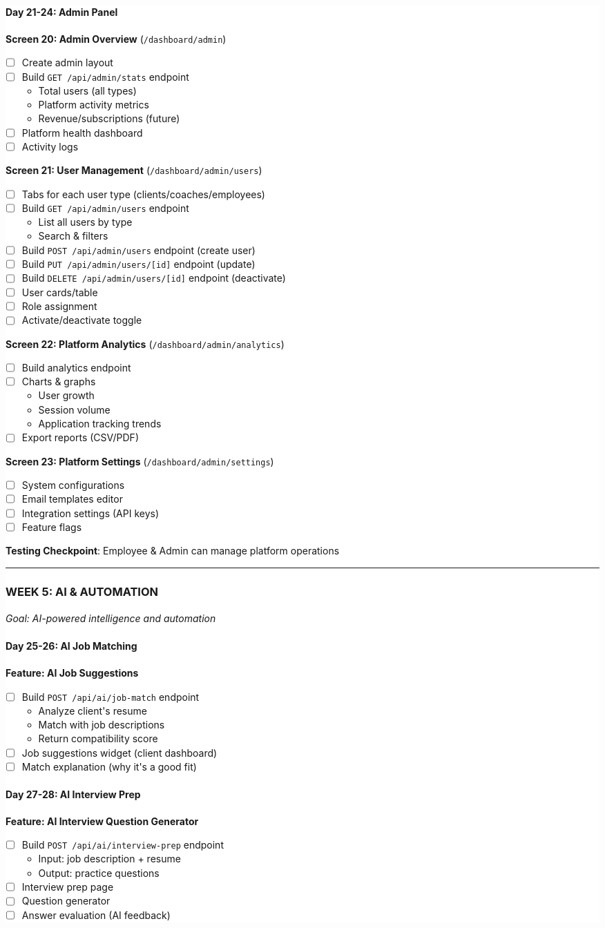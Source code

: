 #### Day 21-24: Admin Panel
**Screen 20: Admin Overview** (`/dashboard/admin`)
- [ ] Create admin layout
- [ ] Build `GET /api/admin/stats` endpoint
  - Total users (all types)
  - Platform activity metrics
  - Revenue/subscriptions (future)
- [ ] Platform health dashboard
- [ ] Activity logs

**Screen 21: User Management** (`/dashboard/admin/users`)
- [ ] Tabs for each user type (clients/coaches/employees)
- [ ] Build `GET /api/admin/users` endpoint
  - List all users by type
  - Search & filters
- [ ] Build `POST /api/admin/users` endpoint (create user)
- [ ] Build `PUT /api/admin/users/[id]` endpoint (update)
- [ ] Build `DELETE /api/admin/users/[id]` endpoint (deactivate)
- [ ] User cards/table
- [ ] Role assignment
- [ ] Activate/deactivate toggle

**Screen 22: Platform Analytics** (`/dashboard/admin/analytics`)
- [ ] Build analytics endpoint
- [ ] Charts & graphs
  - User growth
  - Session volume
  - Application tracking trends
- [ ] Export reports (CSV/PDF)

**Screen 23: Platform Settings** (`/dashboard/admin/settings`)
- [ ] System configurations
- [ ] Email templates editor
- [ ] Integration settings (API keys)
- [ ] Feature flags

**Testing Checkpoint**: Employee & Admin can manage platform operations

---

### **WEEK 5: AI & AUTOMATION**
*Goal: AI-powered intelligence and automation*

#### Day 25-26: AI Job Matching
**Feature: AI Job Suggestions**
- [ ] Build `POST /api/ai/job-match` endpoint
  - Analyze client's resume
  - Match with job descriptions
  - Return compatibility score
- [ ] Job suggestions widget (client dashboard)
- [ ] Match explanation (why it's a good fit)

#### Day 27-28: AI Interview Prep
**Feature: AI Interview Question Generator**
- [ ] Build `POST /api/ai/interview-prep` endpoint
  - Input: job description + resume
  - Output: practice questions
- [ ] Interview prep page
- [ ] Question generator
- [ ] Answer evaluation (AI feedback)
